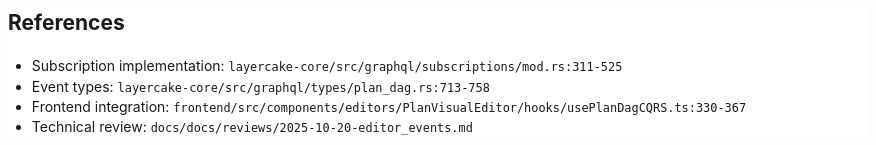 ## References

- Subscription implementation: `layercake-core/src/graphql/subscriptions/mod.rs:311-525`
- Event types: `layercake-core/src/graphql/types/plan_dag.rs:713-758`
- Frontend integration: `frontend/src/components/editors/PlanVisualEditor/hooks/usePlanDagCQRS.ts:330-367`
- Technical review: `docs/docs/reviews/2025-10-20-editor_events.md`
